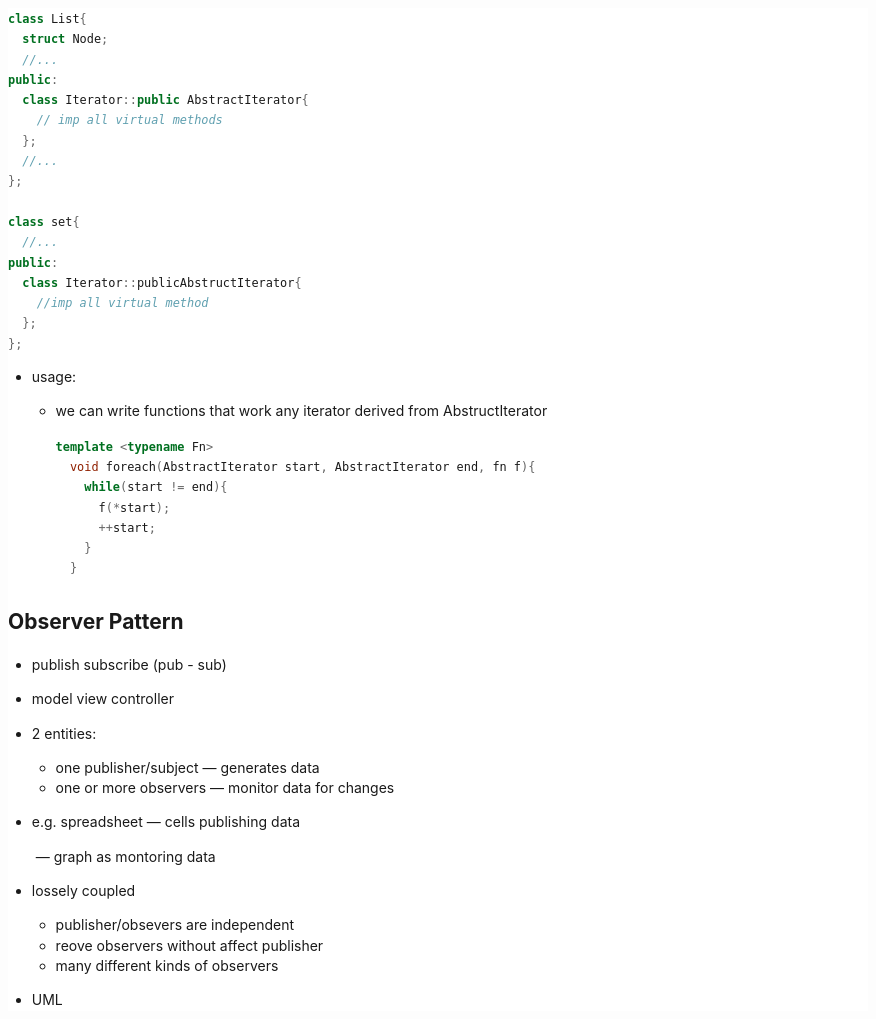   ```c++
  class List{
    struct Node;
    //...
  public:
    class Iterator::public AbstractIterator{
      // imp all virtual methods
    };
    //...
  };

  class set{
    //...
  public:
    class Iterator::publicAbstructIterator{
      //imp all virtual method
    };
  };
  ```

- usage: 

  - we can write functions that work any iterator derived from AbstructIterator

    ```c++
    template <typename Fn>
      void foreach(AbstractIterator start, AbstractIterator end, fn f){
        while(start != end){
          f(*start);
          ++start;
        }
      }
    ```


## Observer Pattern

- publish subscribe (pub - sub)

- model view controller

- 2 entities:

  - one publisher/subject — generates data
  - one or more observers — monitor data for changes

- e.g. spreadsheet — cells publishing data

  ​			       — graph as montoring data

- lossely coupled

  - publisher/obsevers are independent
  - reove observers without affect publisher
  - many different kinds of observers

- UML 
